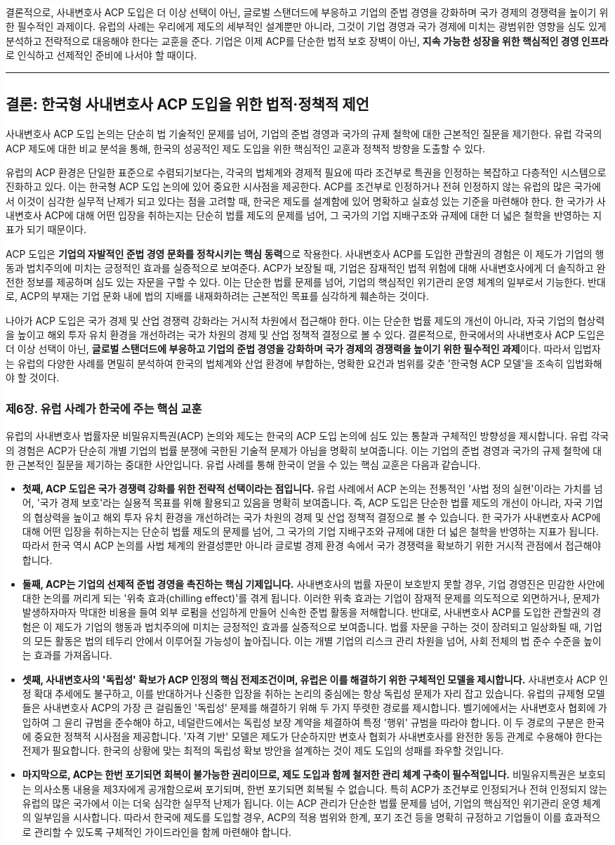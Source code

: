 결론적으로, 사내변호사 ACP 도입은 더 이상 선택이 아닌, 글로벌 스탠더드에 부응하고 기업의 준법 경영을 강화하며 국가 경제의 경쟁력을 높이기 위한 필수적인 과제이다. 유럽의 사례는 우리에게 제도의 세부적인 설계뿐만 아니라, 그것이 기업 경영과 국가 경제에 미치는 광범위한 영향을 심도 있게 분석하고 전략적으로 대응해야 한다는 교훈을 준다. 기업은 이제 ACP를 단순한 법적 보호 장벽이 아닌, **지속 가능한 성장을 위한 핵심적인 경영 인프라**로 인식하고 선제적인 준비에 나서야 할 때이다.

---

## 결론: 한국형 사내변호사 ACP 도입을 위한 법적·정책적 제언

사내변호사 ACP 도입 논의는 단순히 법 기술적인 문제를 넘어, 기업의 준법 경영과 국가의 규제 철학에 대한 근본적인 질문을 제기한다. 유럽 각국의 ACP 제도에 대한 비교 분석을 통해, 한국의 성공적인 제도 도입을 위한 핵심적인 교훈과 정책적 방향을 도출할 수 있다.

유럽의 ACP 환경은 단일한 표준으로 수렴되기보다는, 각국의 법체계와 경제적 필요에 따라 조건부로 특권을 인정하는 복잡하고 다층적인 시스템으로 진화하고 있다. 이는 한국형 ACP 도입 논의에 있어 중요한 시사점을 제공한다. ACP를 조건부로 인정하거나 전혀 인정하지 않는 유럽의 많은 국가에서 이것이 심각한 실무적 난제가 되고 있다는 점을 고려할 때, 한국은 제도를 설계함에 있어 명확하고 실효성 있는 기준을 마련해야 한다. 한 국가가 사내변호사 ACP에 대해 어떤 입장을 취하는지는 단순히 법률 제도의 문제를 넘어, 그 국가의 기업 지배구조와 규제에 대한 더 넓은 철학을 반영하는 지표가 되기 때문이다.

ACP 도입은 **기업의 자발적인 준법 경영 문화를 정착시키는 핵심 동력**으로 작용한다. 사내변호사 ACP를 도입한 관할권의 경험은 이 제도가 기업의 행동과 법치주의에 미치는 긍정적인 효과를 실증적으로 보여준다. ACP가 보장될 때, 기업은 잠재적인 법적 위험에 대해 사내변호사에게 더 솔직하고 완전한 정보를 제공하며 심도 있는 자문을 구할 수 있다. 이는 단순한 법률 문제를 넘어, 기업의 핵심적인 위기관리 운영 체계의 일부로서 기능한다. 반대로, ACP의 부재는 기업 문화 내에 법의 지배를 내재화하려는 근본적인 목표를 심각하게 훼손하는 것이다.

나아가 ACP 도입은 국가 경제 및 산업 경쟁력 강화라는 거시적 차원에서 접근해야 한다. 이는 단순한 법률 제도의 개선이 아니라, 자국 기업의 협상력을 높이고 해외 투자 유치 환경을 개선하려는 국가 차원의 경제 및 산업 정책적 결정으로 볼 수 있다. 결론적으로, 한국에서의 사내변호사 ACP 도입은 더 이상 선택이 아닌, **글로벌 스탠더드에 부응하고 기업의 준법 경영을 강화하며 국가 경제의 경쟁력을 높이기 위한 필수적인 과제**이다. 따라서 입법자는 유럽의 다양한 사례를 면밀히 분석하여 한국의 법체계와 산업 환경에 부합하는, 명확한 요건과 범위를 갖춘 '한국형 ACP 모델'을 조속히 입법화해야 할 것이다.

### 제6장. 유럽 사례가 한국에 주는 핵심 교훈

유럽의 사내변호사 법률자문 비밀유지특권(ACP) 논의와 제도는 한국의 ACP 도입 논의에 심도 있는 통찰과 구체적인 방향성을 제시합니다. 유럽 각국의 경험은 ACP가 단순히 개별 기업의 법률 분쟁에 국한된 기술적 문제가 아님을 명확히 보여줍니다. 이는 기업의 준법 경영과 국가의 규제 철학에 대한 근본적인 질문을 제기하는 중대한 사안입니다. 유럽 사례를 통해 한국이 얻을 수 있는 핵심 교훈은 다음과 같습니다.

*   **첫째, ACP 도입은 국가 경쟁력 강화를 위한 전략적 선택이라는 점입니다.**
    유럽 사례에서 ACP 논의는 전통적인 '사법 정의 실현'이라는 가치를 넘어, '국가 경제 보호'라는 실용적 목표를 위해 활용되고 있음을 명확히 보여줍니다. 즉, ACP 도입은 단순한 법률 제도의 개선이 아니라, 자국 기업의 협상력을 높이고 해외 투자 유치 환경을 개선하려는 국가 차원의 경제 및 산업 정책적 결정으로 볼 수 있습니다. 한 국가가 사내변호사 ACP에 대해 어떤 입장을 취하는지는 단순히 법률 제도의 문제를 넘어, 그 국가의 기업 지배구조와 규제에 대한 더 넓은 철학을 반영하는 지표가 됩니다. 따라서 한국 역시 ACP 논의를 사법 체계의 완결성뿐만 아니라 글로벌 경제 환경 속에서 국가 경쟁력을 확보하기 위한 거시적 관점에서 접근해야 합니다.

*   **둘째, ACP는 기업의 선제적 준법 경영을 촉진하는 핵심 기제입니다.**
    사내변호사의 법률 자문이 보호받지 못할 경우, 기업 경영진은 민감한 사안에 대한 논의를 꺼리게 되는 '위축 효과(chilling effect)'를 겪게 됩니다. 이러한 위축 효과는 기업이 잠재적 문제를 의도적으로 외면하거나, 문제가 발생하자마자 막대한 비용을 들여 외부 로펌을 선임하게 만들어 신속한 준법 활동을 저해합니다. 반대로, 사내변호사 ACP를 도입한 관할권의 경험은 이 제도가 기업의 행동과 법치주의에 미치는 긍정적인 효과를 실증적으로 보여줍니다. 법률 자문을 구하는 것이 장려되고 일상화될 때, 기업의 모든 활동은 법의 테두리 안에서 이루어질 가능성이 높아집니다. 이는 개별 기업의 리스크 관리 차원을 넘어, 사회 전체의 법 준수 수준을 높이는 효과를 가져옵니다.

*   **셋째, 사내변호사의 '독립성' 확보가 ACP 인정의 핵심 전제조건이며, 유럽은 이를 해결하기 위한 구체적인 모델을 제시합니다.**
    사내변호사 ACP 인정 확대 추세에도 불구하고, 이를 반대하거나 신중한 입장을 취하는 논리의 중심에는 항상 독립성 문제가 자리 잡고 있습니다. 유럽의 규제형 모델들은 사내변호사 ACP의 가장 큰 걸림돌인 '독립성' 문제를 해결하기 위해 두 가지 뚜렷한 경로를 제시합니다. 벨기에에서는 사내변호사 협회에 가입하여 그 윤리 규범을 준수해야 하고, 네덜란드에서는 독립성 보장 계약을 체결하여 특정 '행위' 규범을 따라야 합니다. 이 두 경로의 구분은 한국에 중요한 정책적 시사점을 제공합니다. '자격 기반' 모델은 제도가 단순하지만 변호사 협회가 사내변호사를 완전한 동등 관계로 수용해야 한다는 전제가 필요합니다. 한국의 상황에 맞는 최적의 독립성 확보 방안을 설계하는 것이 제도 도입의 성패를 좌우할 것입니다.

*   **마지막으로, ACP는 한번 포기되면 회복이 불가능한 권리이므로, 제도 도입과 함께 철저한 관리 체계 구축이 필수적입니다.**
    비밀유지특권은 보호되는 의사소통 내용을 제3자에게 공개함으로써 포기되며, 한번 포기되면 회복될 수 없습니다. 특히 ACP가 조건부로 인정되거나 전혀 인정되지 않는 유럽의 많은 국가에서 이는 더욱 심각한 실무적 난제가 됩니다. 이는 ACP 관리가 단순한 법률 문제를 넘어, 기업의 핵심적인 위기관리 운영 체계의 일부임을 시사합니다. 따라서 한국에 제도를 도입할 경우, ACP의 적용 범위와 한계, 포기 조건 등을 명확히 규정하고 기업들이 이를 효과적으로 관리할 수 있도록 구체적인 가이드라인을 함께 마련해야 합니다.

